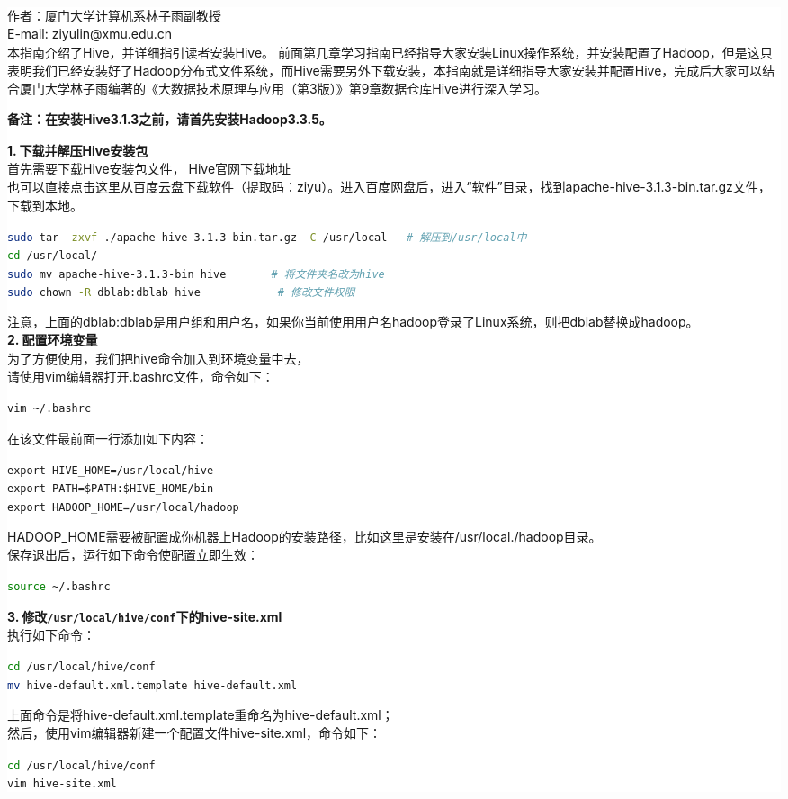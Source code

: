 
作者：厦门大学计算机系林子雨副教授  
E-mail: ziyulin@xmu.edu.cn  
本指南介绍了Hive，并详细指引读者安装Hive。 前面第几章学习指南已经指导大家安装Linux操作系统，并安装配置了Hadoop，但是这只表明我们已经安装好了Hadoop分布式文件系统，而Hive需要另外下载安装，本指南就是详细指导大家安装并配置Hive，完成后大家可以结合厦门大学林子雨编著的《大数据技术原理与应用（第3版）》第9章数据仓库Hive进行深入学习。

**备注：在安装Hive3.1.3之前，请首先安装Hadoop3.3.5。**

**1\. 下载并解压Hive安装包**  
首先需要下载Hive安装包文件， [Hive官网下载地址](http://www.apache.org/dyn/closer.cgi/hive/)  
也可以直接[点击这里从百度云盘下载软件](https://pan.baidu.com/s/1gw94YHupw9_ZIFszUe6-uQ?pwd=ziyu)（提取码：ziyu）。进入百度网盘后，进入“软件”目录，找到apache-hive-3.1.3-bin.tar.gz文件，下载到本地。

```bash
sudo tar -zxvf ./apache-hive-3.1.3-bin.tar.gz -C /usr/local   # 解压到/usr/local中
cd /usr/local/
sudo mv apache-hive-3.1.3-bin hive       # 将文件夹名改为hive
sudo chown -R dblab:dblab hive            # 修改文件权限
```

注意，上面的dblab:dblab是用户组和用户名，如果你当前使用用户名hadoop登录了Linux系统，则把dblab替换成hadoop。  
**2\. 配置环境变量**  
为了方便使用，我们把hive命令加入到环境变量中去，  
请使用vim编辑器打开.bashrc文件，命令如下：

```bash
vim ~/.bashrc
```

在该文件最前面一行添加如下内容：

```
export HIVE_HOME=/usr/local/hive
export PATH=$PATH:$HIVE_HOME/bin
export HADOOP_HOME=/usr/local/hadoop
```

HADOOP\_HOME需要被配置成你机器上Hadoop的安装路径，比如这里是安装在/usr/local./hadoop目录。  
保存退出后，运行如下命令使配置立即生效：

```bash
source ~/.bashrc
```

**3\. 修改`/usr/local/hive/conf`下的hive-site.xml**  
执行如下命令：

```bash
cd /usr/local/hive/conf
mv hive-default.xml.template hive-default.xml
```

上面命令是将hive-default.xml.template重命名为hive-default.xml；  
然后，使用vim编辑器新建一个配置文件hive-site.xml，命令如下：

```bash
cd /usr/local/hive/conf
vim hive-site.xml
```
